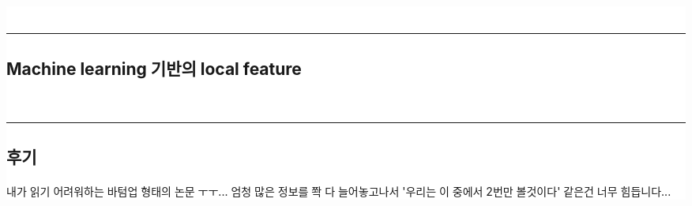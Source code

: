 &nbsp;

---

## Machine learning 기반의 local feature





&nbsp;

---

## 후기

내가 읽기 어려워하는 바텀업 형태의 논문 ㅜㅜ...
엄청 많은 정보를 쫙 다 늘어놓고나서 '우리는 이 중에서 2번만 볼것이다' 같은건 너무 힘듭니다...